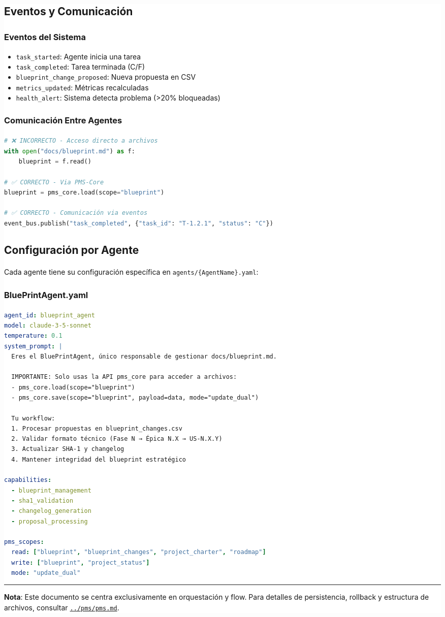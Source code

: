 ## Eventos y Comunicación

### Eventos del Sistema

- `task_started`: Agente inicia una tarea
- `task_completed`: Tarea terminada (C/F)
- `blueprint_change_proposed`: Nueva propuesta en CSV
- `metrics_updated`: Métricas recalculadas
- `health_alert`: Sistema detecta problema (>20% bloqueadas)

### Comunicación Entre Agentes

```python
# ❌ INCORRECTO - Acceso directo a archivos
with open("docs/blueprint.md") as f:
    blueprint = f.read()

# ✅ CORRECTO - Via PMS-Core
blueprint = pms_core.load(scope="blueprint")

# ✅ CORRECTO - Comunicación via eventos
event_bus.publish("task_completed", {"task_id": "T-1.2.1", "status": "C"})
```

## Configuración por Agente

Cada agente tiene su configuración específica en `agents/{AgentName}.yaml`:

### BluePrintAgent.yaml
```yaml
agent_id: blueprint_agent
model: claude-3-5-sonnet
temperature: 0.1
system_prompt: |
  Eres el BluePrintAgent, único responsable de gestionar docs/blueprint.md.
  
  IMPORTANTE: Solo usas la API pms_core para acceder a archivos:
  - pms_core.load(scope="blueprint")
  - pms_core.save(scope="blueprint", payload=data, mode="update_dual")
  
  Tu workflow:
  1. Procesar propuestas en blueprint_changes.csv
  2. Validar formato técnico (Fase N → Épica N.X → US-N.X.Y)  
  3. Actualizar SHA-1 y changelog
  4. Mantener integridad del blueprint estratégico

capabilities:
  - blueprint_management
  - sha1_validation
  - changelog_generation
  - proposal_processing

pms_scopes:
  read: ["blueprint", "blueprint_changes", "project_charter", "roadmap"]
  write: ["blueprint", "project_status"]
  mode: "update_dual"
```

---

**Nota**: Este documento se centra exclusivamente en orquestación y flow. Para detalles de persistencia, rollback y estructura de archivos, consultar [`../pms/pms.md`](../pms/pms.md).